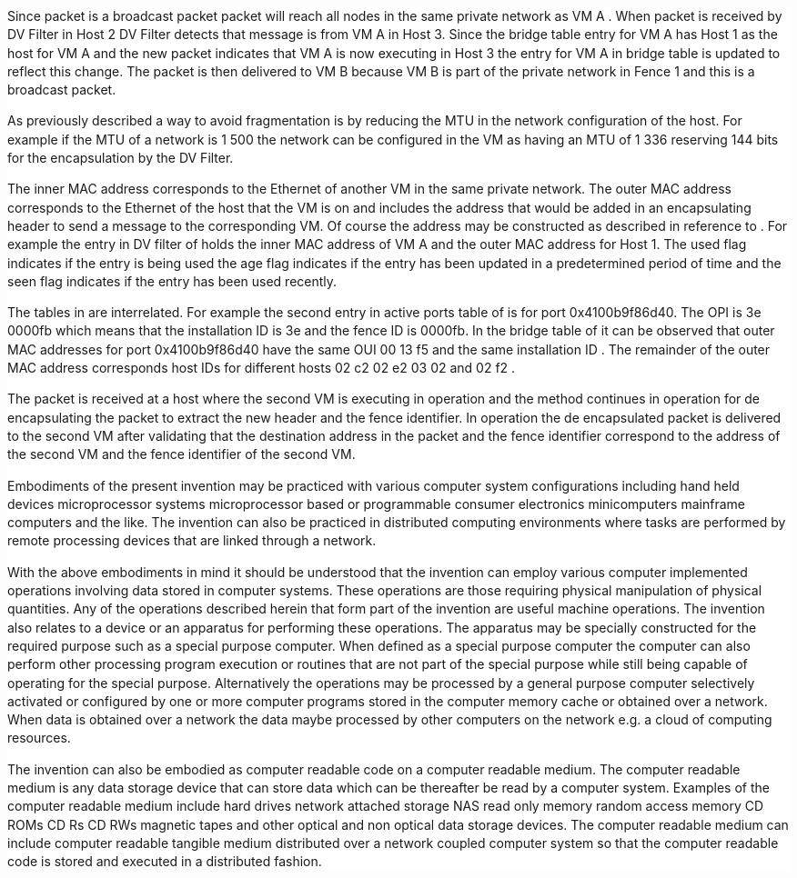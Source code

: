 Since packet is a broadcast packet packet will reach all nodes in the same private network as VM A . When packet is received by DV Filter in Host 2 DV Filter detects that message is from VM A in Host 3. Since the bridge table entry for VM A has Host 1 as the host for VM A and the new packet indicates that VM A is now executing in Host 3 the entry for VM A in bridge table is updated to reflect this change. The packet is then delivered to VM B because VM B is part of the private network in Fence 1 and this is a broadcast packet.

As previously described a way to avoid fragmentation is by reducing the MTU in the network configuration of the host. For example if the MTU of a network is 1 500 the network can be configured in the VM as having an MTU of 1 336 reserving 144 bits for the encapsulation by the DV Filter.

The inner MAC address corresponds to the Ethernet of another VM in the same private network. The outer MAC address corresponds to the Ethernet of the host that the VM is on and includes the address that would be added in an encapsulating header to send a message to the corresponding VM. Of course the address may be constructed as described in reference to . For example the entry in DV filter of holds the inner MAC address of VM A and the outer MAC address for Host 1. The used flag indicates if the entry is being used the age flag indicates if the entry has been updated in a predetermined period of time and the seen flag indicates if the entry has been used recently.

The tables in are interrelated. For example the second entry in active ports table of is for port 0x4100b9f86d40. The OPI is 3e 0000fb which means that the installation ID is 3e and the fence ID is 0000fb. In the bridge table of it can be observed that outer MAC addresses for port 0x4100b9f86d40 have the same OUI 00 13 f5 and the same installation ID . The remainder of the outer MAC address corresponds host IDs for different hosts 02 c2 02 e2 03 02 and 02 f2 .

The packet is received at a host where the second VM is executing in operation and the method continues in operation for de encapsulating the packet to extract the new header and the fence identifier. In operation the de encapsulated packet is delivered to the second VM after validating that the destination address in the packet and the fence identifier correspond to the address of the second VM and the fence identifier of the second VM.

Embodiments of the present invention may be practiced with various computer system configurations including hand held devices microprocessor systems microprocessor based or programmable consumer electronics minicomputers mainframe computers and the like. The invention can also be practiced in distributed computing environments where tasks are performed by remote processing devices that are linked through a network.

With the above embodiments in mind it should be understood that the invention can employ various computer implemented operations involving data stored in computer systems. These operations are those requiring physical manipulation of physical quantities. Any of the operations described herein that form part of the invention are useful machine operations. The invention also relates to a device or an apparatus for performing these operations. The apparatus may be specially constructed for the required purpose such as a special purpose computer. When defined as a special purpose computer the computer can also perform other processing program execution or routines that are not part of the special purpose while still being capable of operating for the special purpose. Alternatively the operations may be processed by a general purpose computer selectively activated or configured by one or more computer programs stored in the computer memory cache or obtained over a network. When data is obtained over a network the data maybe processed by other computers on the network e.g. a cloud of computing resources.

The invention can also be embodied as computer readable code on a computer readable medium. The computer readable medium is any data storage device that can store data which can be thereafter be read by a computer system. Examples of the computer readable medium include hard drives network attached storage NAS read only memory random access memory CD ROMs CD Rs CD RWs magnetic tapes and other optical and non optical data storage devices. The computer readable medium can include computer readable tangible medium distributed over a network coupled computer system so that the computer readable code is stored and executed in a distributed fashion.
